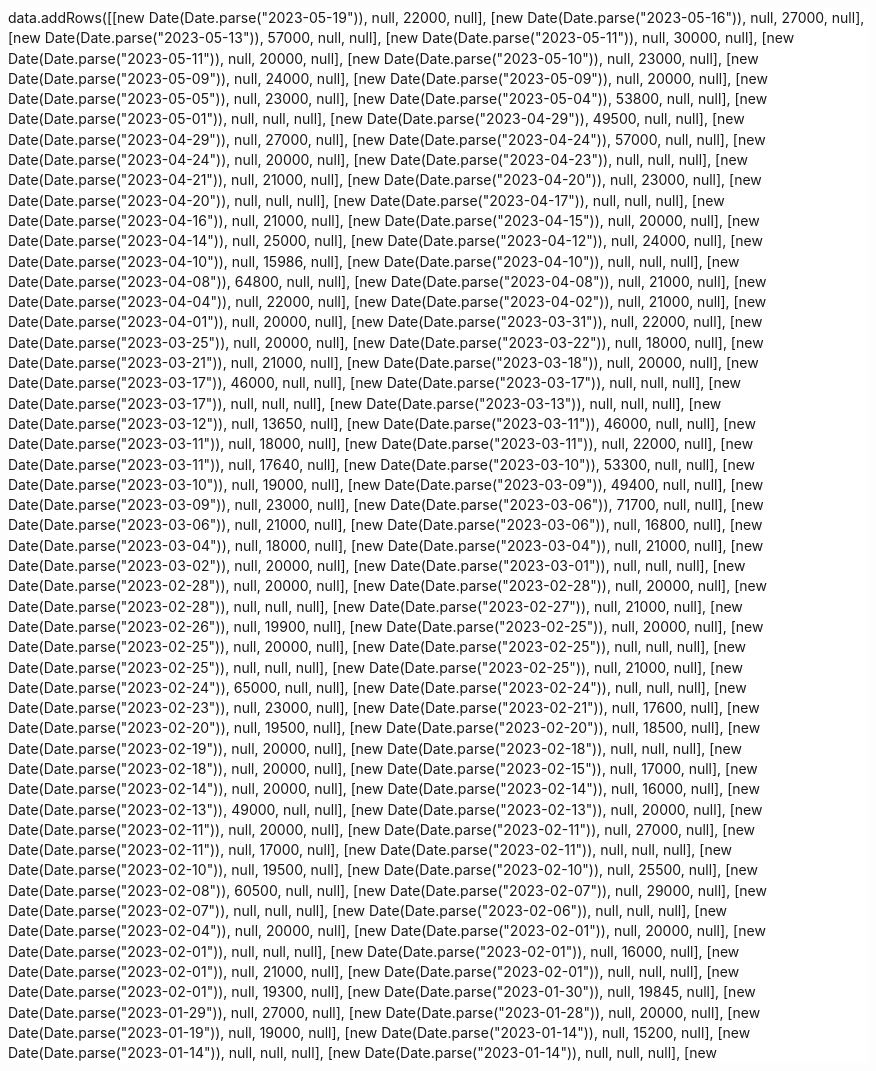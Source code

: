 
data.addRows([[new Date(Date.parse("2023-05-19")), null, 22000, null], [new Date(Date.parse("2023-05-16")), null, 27000, null], [new Date(Date.parse("2023-05-13")), 57000, null, null], [new Date(Date.parse("2023-05-11")), null, 30000, null], [new Date(Date.parse("2023-05-11")), null, 20000, null], [new Date(Date.parse("2023-05-10")), null, 23000, null], [new Date(Date.parse("2023-05-09")), null, 24000, null], [new Date(Date.parse("2023-05-09")), null, 20000, null], [new Date(Date.parse("2023-05-05")), null, 23000, null], [new Date(Date.parse("2023-05-04")), 53800, null, null], [new Date(Date.parse("2023-05-01")), null, null, null], [new Date(Date.parse("2023-04-29")), 49500, null, null], [new Date(Date.parse("2023-04-29")), null, 27000, null], [new Date(Date.parse("2023-04-24")), 57000, null, null], [new Date(Date.parse("2023-04-24")), null, 20000, null], [new Date(Date.parse("2023-04-23")), null, null, null], [new Date(Date.parse("2023-04-21")), null, 21000, null], [new Date(Date.parse("2023-04-20")), null, 23000, null], [new Date(Date.parse("2023-04-20")), null, null, null], [new Date(Date.parse("2023-04-17")), null, null, null], [new Date(Date.parse("2023-04-16")), null, 21000, null], [new Date(Date.parse("2023-04-15")), null, 20000, null], [new Date(Date.parse("2023-04-14")), null, 25000, null], [new Date(Date.parse("2023-04-12")), null, 24000, null], [new Date(Date.parse("2023-04-10")), null, 15986, null], [new Date(Date.parse("2023-04-10")), null, null, null], [new Date(Date.parse("2023-04-08")), 64800, null, null], [new Date(Date.parse("2023-04-08")), null, 21000, null], [new Date(Date.parse("2023-04-04")), null, 22000, null], [new Date(Date.parse("2023-04-02")), null, 21000, null], [new Date(Date.parse("2023-04-01")), null, 20000, null], [new Date(Date.parse("2023-03-31")), null, 22000, null], [new Date(Date.parse("2023-03-25")), null, 20000, null], [new Date(Date.parse("2023-03-22")), null, 18000, null], [new Date(Date.parse("2023-03-21")), null, 21000, null], [new Date(Date.parse("2023-03-18")), null, 20000, null], [new Date(Date.parse("2023-03-17")), 46000, null, null], [new Date(Date.parse("2023-03-17")), null, null, null], [new Date(Date.parse("2023-03-17")), null, null, null], [new Date(Date.parse("2023-03-13")), null, null, null], [new Date(Date.parse("2023-03-12")), null, 13650, null], [new Date(Date.parse("2023-03-11")), 46000, null, null], [new Date(Date.parse("2023-03-11")), null, 18000, null], [new Date(Date.parse("2023-03-11")), null, 22000, null], [new Date(Date.parse("2023-03-11")), null, 17640, null], [new Date(Date.parse("2023-03-10")), 53300, null, null], [new Date(Date.parse("2023-03-10")), null, 19000, null], [new Date(Date.parse("2023-03-09")), 49400, null, null], [new Date(Date.parse("2023-03-09")), null, 23000, null], [new Date(Date.parse("2023-03-06")), 71700, null, null], [new Date(Date.parse("2023-03-06")), null, 21000, null], [new Date(Date.parse("2023-03-06")), null, 16800, null], [new Date(Date.parse("2023-03-04")), null, 18000, null], [new Date(Date.parse("2023-03-04")), null, 21000, null], [new Date(Date.parse("2023-03-02")), null, 20000, null], [new Date(Date.parse("2023-03-01")), null, null, null], [new Date(Date.parse("2023-02-28")), null, 20000, null], [new Date(Date.parse("2023-02-28")), null, 20000, null], [new Date(Date.parse("2023-02-28")), null, null, null], [new Date(Date.parse("2023-02-27")), null, 21000, null], [new Date(Date.parse("2023-02-26")), null, 19900, null], [new Date(Date.parse("2023-02-25")), null, 20000, null], [new Date(Date.parse("2023-02-25")), null, 20000, null], [new Date(Date.parse("2023-02-25")), null, null, null], [new Date(Date.parse("2023-02-25")), null, null, null], [new Date(Date.parse("2023-02-25")), null, 21000, null], [new Date(Date.parse("2023-02-24")), 65000, null, null], [new Date(Date.parse("2023-02-24")), null, null, null], [new Date(Date.parse("2023-02-23")), null, 23000, null], [new Date(Date.parse("2023-02-21")), null, 17600, null], [new Date(Date.parse("2023-02-20")), null, 19500, null], [new Date(Date.parse("2023-02-20")), null, 18500, null], [new Date(Date.parse("2023-02-19")), null, 20000, null], [new Date(Date.parse("2023-02-18")), null, null, null], [new Date(Date.parse("2023-02-18")), null, 20000, null], [new Date(Date.parse("2023-02-15")), null, 17000, null], [new Date(Date.parse("2023-02-14")), null, 20000, null], [new Date(Date.parse("2023-02-14")), null, 16000, null], [new Date(Date.parse("2023-02-13")), 49000, null, null], [new Date(Date.parse("2023-02-13")), null, 20000, null], [new Date(Date.parse("2023-02-11")), null, 20000, null], [new Date(Date.parse("2023-02-11")), null, 27000, null], [new Date(Date.parse("2023-02-11")), null, 17000, null], [new Date(Date.parse("2023-02-11")), null, null, null], [new Date(Date.parse("2023-02-10")), null, 19500, null], [new Date(Date.parse("2023-02-10")), null, 25500, null], [new Date(Date.parse("2023-02-08")), 60500, null, null], [new Date(Date.parse("2023-02-07")), null, 29000, null], [new Date(Date.parse("2023-02-07")), null, null, null], [new Date(Date.parse("2023-02-06")), null, null, null], [new Date(Date.parse("2023-02-04")), null, 20000, null], [new Date(Date.parse("2023-02-01")), null, 20000, null], [new Date(Date.parse("2023-02-01")), null, null, null], [new Date(Date.parse("2023-02-01")), null, 16000, null], [new Date(Date.parse("2023-02-01")), null, 21000, null], [new Date(Date.parse("2023-02-01")), null, null, null], [new Date(Date.parse("2023-02-01")), null, 19300, null], [new Date(Date.parse("2023-01-30")), null, 19845, null], [new Date(Date.parse("2023-01-29")), null, 27000, null], [new Date(Date.parse("2023-01-28")), null, 20000, null], [new Date(Date.parse("2023-01-19")), null, 19000, null], [new Date(Date.parse("2023-01-14")), null, 15200, null], [new Date(Date.parse("2023-01-14")), null, null, null], [new Date(Date.parse("2023-01-14")), null, null, null], [new